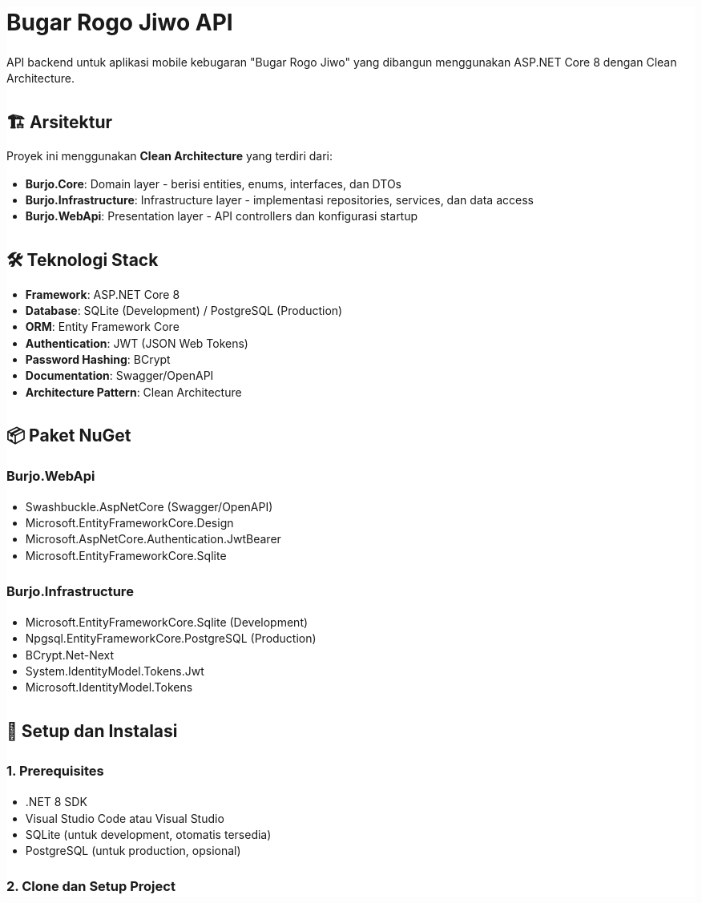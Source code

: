 # Bugar Rogo Jiwo API

API backend untuk aplikasi mobile kebugaran "Bugar Rogo Jiwo" yang dibangun menggunakan ASP.NET Core 8 dengan Clean Architecture.

## 🏗️ Arsitektur

Proyek ini menggunakan **Clean Architecture** yang terdiri dari:

- **Burjo.Core**: Domain layer - berisi entities, enums, interfaces, dan DTOs
- **Burjo.Infrastructure**: Infrastructure layer - implementasi repositories, services, dan data access
- **Burjo.WebApi**: Presentation layer - API controllers dan konfigurasi startup

## 🛠️ Teknologi Stack

- **Framework**: ASP.NET Core 8
- **Database**: SQLite (Development) / PostgreSQL (Production)
- **ORM**: Entity Framework Core
- **Authentication**: JWT (JSON Web Tokens)
- **Password Hashing**: BCrypt
- **Documentation**: Swagger/OpenAPI
- **Architecture Pattern**: Clean Architecture

## 📦 Paket NuGet

### Burjo.WebApi
- Swashbuckle.AspNetCore (Swagger/OpenAPI)
- Microsoft.EntityFrameworkCore.Design
- Microsoft.AspNetCore.Authentication.JwtBearer
- Microsoft.EntityFrameworkCore.Sqlite

### Burjo.Infrastructure
- Microsoft.EntityFrameworkCore.Sqlite (Development)
- Npgsql.EntityFrameworkCore.PostgreSQL (Production)
- BCrypt.Net-Next
- System.IdentityModel.Tokens.Jwt
- Microsoft.IdentityModel.Tokens

## 🚀 Setup dan Instalasi

### 1. Prerequisites
- .NET 8 SDK
- Visual Studio Code atau Visual Studio
- SQLite (untuk development, otomatis tersedia)
- PostgreSQL (untuk production, opsional)

### 2. Clone dan Setup Project
